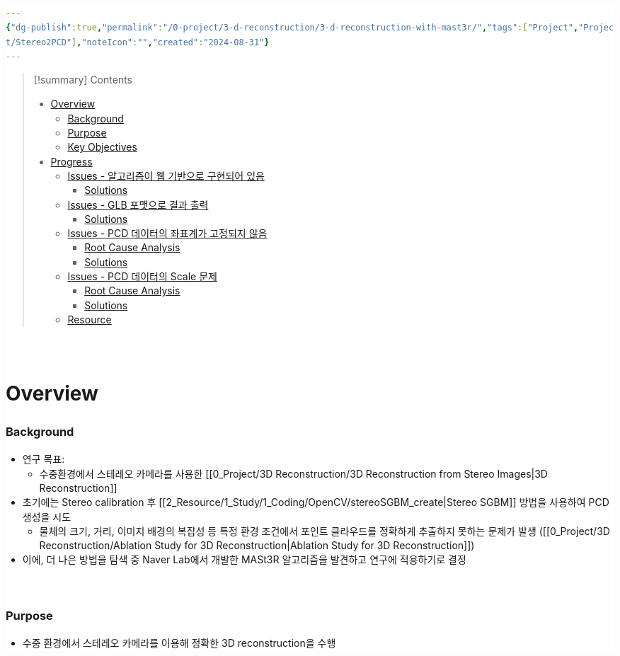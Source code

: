 ```yaml
---
{"dg-publish":true,"permalink":"/0-project/3-d-reconstruction/3-d-reconstruction-with-mast3r/","tags":["Project","Project/Stereo2PCD"],"noteIcon":"","created":"2024-08-31"}
---
```


>[!summary] Contents
>
> - [Overview](#Overview)
> 	- [Background](#Background)
> 	- [Purpose](#Purpose)
> 	- [Key Objectives](#Key%20Objectives)
> - [Progress](#Progress)
> 	- [Issues - 알고리즘이 웹 기반으로 구현되어 있음](#Issues%20-%20%EC%95%8C%EA%B3%A0%EB%A6%AC%EC%A6%98%EC%9D%B4%20%EC%9B%B9%20%EA%B8%B0%EB%B0%98%EC%9C%BC%EB%A1%9C%20%EA%B5%AC%ED%98%84%EB%90%98%EC%96%B4%20%EC%9E%88%EC%9D%8C)
> 		- [Solutions](#Solutions)
> 	- [Issues - GLB 포맷으로 결과 출력](#Issues%20-%20GLB%20%ED%8F%AC%EB%A7%B7%EC%9C%BC%EB%A1%9C%20%EA%B2%B0%EA%B3%BC%20%EC%B6%9C%EB%A0%A5)
> 		- [Solutions](#Solutions)
> 	- [Issues - PCD 데이터의 좌표계가 고정되지 않음](#Issues%20-%20PCD%20%EB%8D%B0%EC%9D%B4%ED%84%B0%EC%9D%98%20%EC%A2%8C%ED%91%9C%EA%B3%84%EA%B0%80%20%EA%B3%A0%EC%A0%95%EB%90%98%EC%A7%80%20%EC%95%8A%EC%9D%8C)
> 		- [Root Cause Analysis](#Root%20Cause%20Analysis)
> 		- [Solutions](#Solutions)
> 	- [Issues - PCD 데이터의 Scale 문제](#Issues%20-%20PCD%20%EB%8D%B0%EC%9D%B4%ED%84%B0%EC%9D%98%20Scale%20%EB%AC%B8%EC%A0%9C)
> 		- [Root Cause Analysis](#Root%20Cause%20Analysis)
> 		- [Solutions](#Solutions)
> 	- [Resource](#Resource)

<br>


# Overview

### Background
- 연구 목표:
	- 수중환경에서 스테레오 카메라를 사용한 [[0_Project/3D Reconstruction/3D Reconstruction from Stereo Images\|3D Reconstruction]]
- 초기에는 Stereo calibration 후 [[2_Resource/1_Study/1_Coding/OpenCV/stereoSGBM_create\|Stereo SGBM]] 방법을 사용하여 PCD 생성을 시도
	- 물체의 크기, 거리, 이미지 배경의 복잡성 등 특정 환경 조건에서 포인트 클라우드를 정확하게 추출하지 못하는 문제가 발생 ([[0_Project/3D Reconstruction/Ablation Study for 3D Reconstruction\|Ablation Study for 3D Reconstruction]])
- 이에, 더 나은 방법을 탐색 중 Naver Lab에서 개발한 MASt3R 알고리즘을 발견하고 연구에 적용하기로 결정

<br/>

### Purpose
- 수중 환경에서 스테레오 카메라를 이용해 정확한 3D reconstruction을 수행
